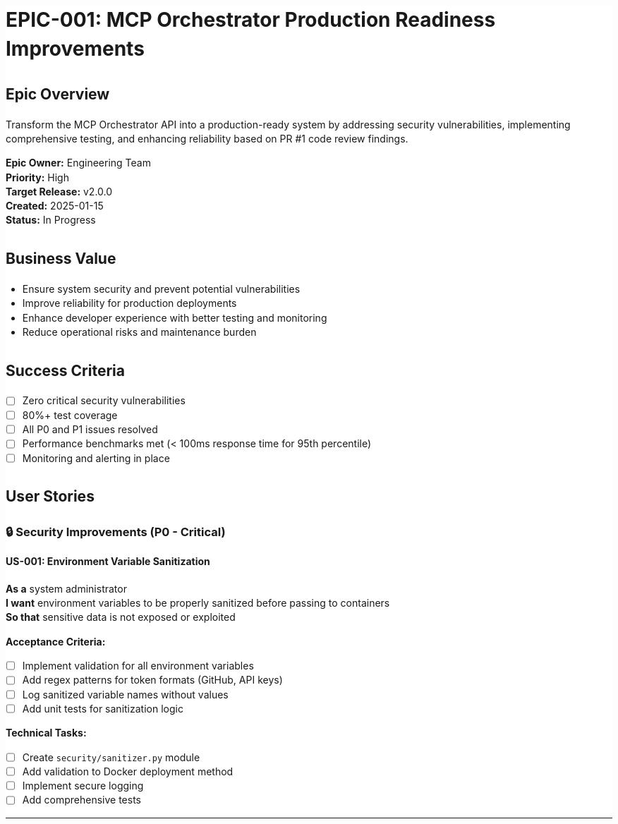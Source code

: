 # EPIC-001: MCP Orchestrator Production Readiness Improvements

## Epic Overview
Transform the MCP Orchestrator API into a production-ready system by addressing security vulnerabilities, implementing comprehensive testing, and enhancing reliability based on PR #1 code review findings.

**Epic Owner:** Engineering Team  
**Priority:** High  
**Target Release:** v2.0.0  
**Created:** 2025-01-15  
**Status:** In Progress

## Business Value
- Ensure system security and prevent potential vulnerabilities
- Improve reliability for production deployments
- Enhance developer experience with better testing and monitoring
- Reduce operational risks and maintenance burden

## Success Criteria
- [ ] Zero critical security vulnerabilities
- [ ] 80%+ test coverage
- [ ] All P0 and P1 issues resolved
- [ ] Performance benchmarks met (< 100ms response time for 95th percentile)
- [ ] Monitoring and alerting in place

## User Stories

### 🔒 Security Improvements (P0 - Critical)

#### US-001: Environment Variable Sanitization
**As a** system administrator  
**I want** environment variables to be properly sanitized before passing to containers  
**So that** sensitive data is not exposed or exploited  

**Acceptance Criteria:**
- [ ] Implement validation for all environment variables
- [ ] Add regex patterns for token formats (GitHub, API keys)
- [ ] Log sanitized variable names without values
- [ ] Add unit tests for sanitization logic

**Technical Tasks:**
- [ ] Create `security/sanitizer.py` module
- [ ] Add validation to Docker deployment method
- [ ] Implement secure logging
- [ ] Add comprehensive tests

---